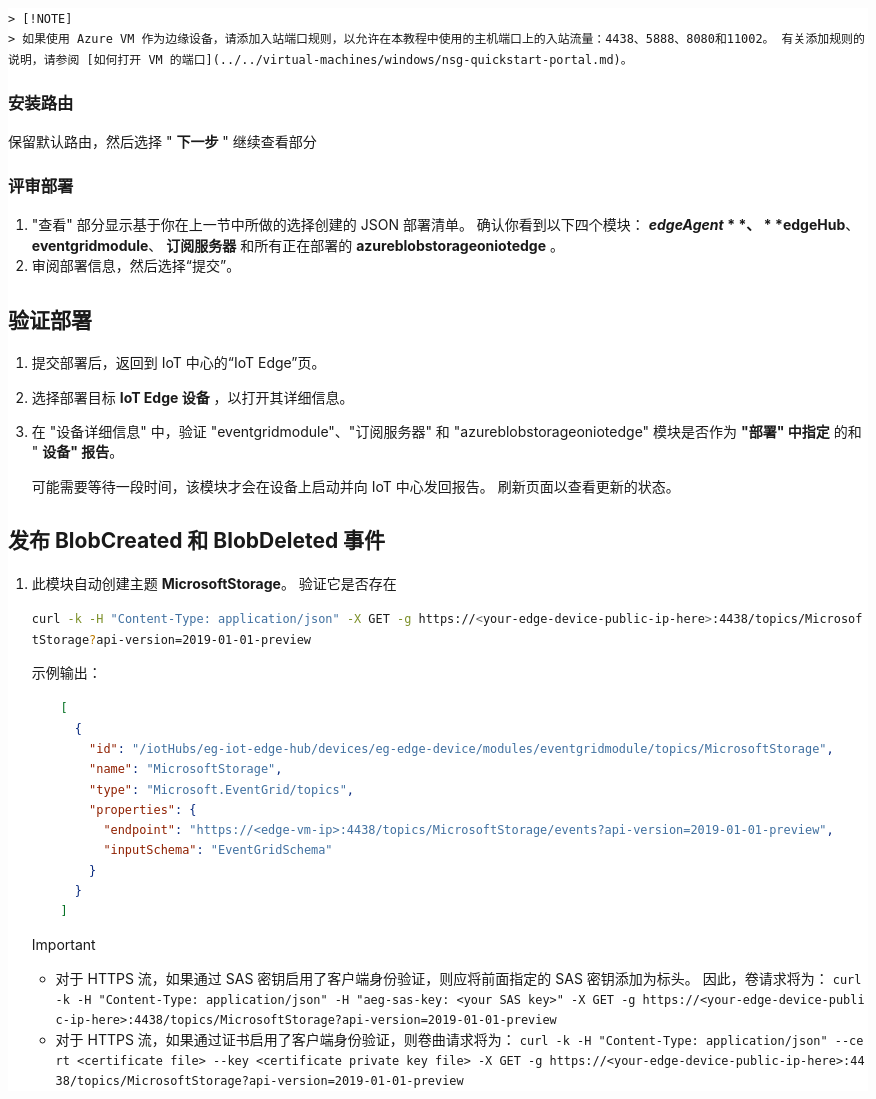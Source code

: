     > [!NOTE]
    > 如果使用 Azure VM 作为边缘设备，请添加入站端口规则，以允许在本教程中使用的主机端口上的入站流量：4438、5888、8080和11002。 有关添加规则的说明，请参阅 [如何打开 VM 的端口](../../virtual-machines/windows/nsg-quickstart-portal.md)。

### <a name="setup-routes"></a>安装路由

保留默认路由，然后选择 " **下一步** " 继续查看部分

### <a name="review-deployment"></a>评审部署

1. "查看" 部分显示基于你在上一节中所做的选择创建的 JSON 部署清单。 确认你看到以下四个模块： **$edgeAgent**、 **$edgeHub**、 **eventgridmodule**、 **订阅服务器** 和所有正在部署的 **azureblobstorageoniotedge** 。
2. 审阅部署信息，然后选择“提交”。

## <a name="verify-your-deployment"></a>验证部署

1. 提交部署后，返回到 IoT 中心的“IoT Edge”页。
2. 选择部署目标 **IoT Edge 设备** ，以打开其详细信息。
3. 在 "设备详细信息" 中，验证 "eventgridmodule"、"订阅服务器" 和 "azureblobstorageoniotedge" 模块是否作为 **"部署" 中指定** 的和 " **设备" 报告**。

   可能需要等待一段时间，该模块才会在设备上启动并向 IoT 中心发回报告。 刷新页面以查看更新的状态。

## <a name="publish-blobcreated-and-blobdeleted-events"></a>发布 BlobCreated 和 BlobDeleted 事件

1. 此模块自动创建主题 **MicrosoftStorage**。 验证它是否存在
    ```sh
    curl -k -H "Content-Type: application/json" -X GET -g https://<your-edge-device-public-ip-here>:4438/topics/MicrosoftStorage?api-version=2019-01-01-preview
    ```

    示例输出：

    ```json
        [
          {
            "id": "/iotHubs/eg-iot-edge-hub/devices/eg-edge-device/modules/eventgridmodule/topics/MicrosoftStorage",
            "name": "MicrosoftStorage",
            "type": "Microsoft.EventGrid/topics",
            "properties": {
              "endpoint": "https://<edge-vm-ip>:4438/topics/MicrosoftStorage/events?api-version=2019-01-01-preview",
              "inputSchema": "EventGridSchema"
            }
          }
        ]
    ```

    > [!IMPORTANT]
    > - 对于 HTTPS 流，如果通过 SAS 密钥启用了客户端身份验证，则应将前面指定的 SAS 密钥添加为标头。 因此，卷请求将为： `curl -k -H "Content-Type: application/json" -H "aeg-sas-key: <your SAS key>" -X GET -g https://<your-edge-device-public-ip-here>:4438/topics/MicrosoftStorage?api-version=2019-01-01-preview`
    > - 对于 HTTPS 流，如果通过证书启用了客户端身份验证，则卷曲请求将为： `curl -k -H "Content-Type: application/json" --cert <certificate file> --key <certificate private key file> -X GET -g https://<your-edge-device-public-ip-here>:4438/topics/MicrosoftStorage?api-version=2019-01-01-preview`
